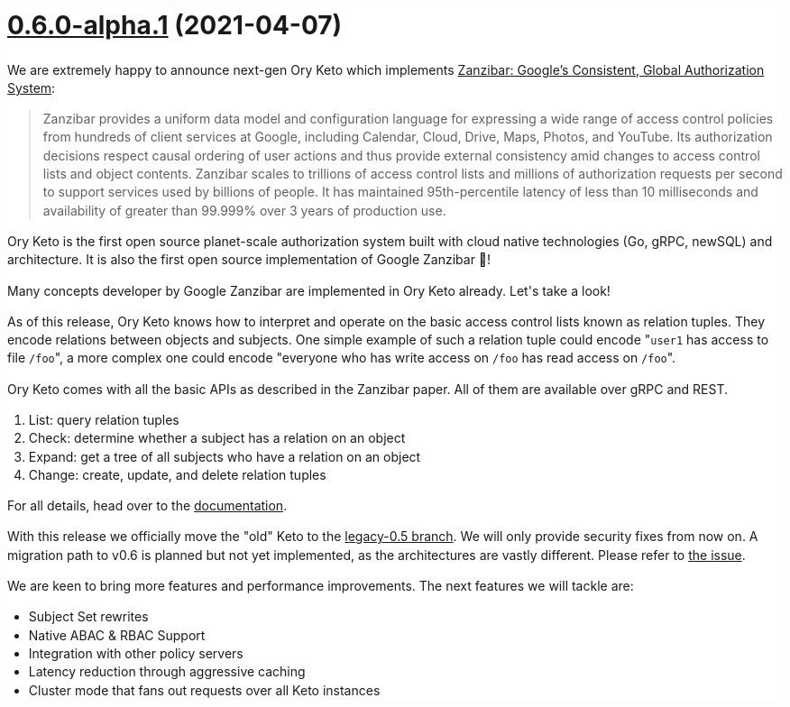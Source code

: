 # [0.6.0-alpha.1](https://github.com/ory/keto/compare/v0.5.6-alpha.1...v0.6.0-alpha.1) (2021-04-07)

We are extremely happy to announce next-gen Ory Keto which implements
[Zanzibar: Google’s Consistent, Global Authorization System](https://research.google/pubs/pub48190/):

> Zanzibar provides a uniform data model and configuration language for
> expressing a wide range of access control policies from hundreds of client
> services at Google, including Calendar, Cloud, Drive, Maps, Photos, and
> YouTube. Its authorization decisions respect causal ordering of user actions
> and thus provide external consistency amid changes to access control lists and
> object contents. Zanzibar scales to trillions of access control lists and
> millions of authorization requests per second to support services used by
> billions of people. It has maintained 95th-percentile latency of less than 10
> milliseconds and availability of greater than 99.999% over 3 years of
> production use.

Ory Keto is the first open source planet-scale authorization system built with
cloud native technologies (Go, gRPC, newSQL) and architecture. It is also the
first open source implementation of Google Zanzibar :tada:!

Many concepts developer by Google Zanzibar are implemented in Ory Keto already.
Let's take a look!

As of this release, Ory Keto knows how to interpret and operate on the basic
access control lists known as relation tuples. They encode relations between
objects and subjects. One simple example of such a relation tuple could encode
"`user1` has access to file `/foo`", a more complex one could encode "everyone
who has write access on `/foo` has read access on `/foo`".

Ory Keto comes with all the basic APIs as described in the Zanzibar paper. All
of them are available over gRPC and REST.

1. List: query relation tuples
2. Check: determine whether a subject has a relation on an object
3. Expand: get a tree of all subjects who have a relation on an object
4. Change: create, update, and delete relation tuples

For all details, head over to the
[documentation](https://www.ory.sh/keto/docs/concepts/api-overview).

With this release we officially move the "old" Keto to the
[legacy-0.5 branch](https://github.com/ory/keto/tree/legacy-0.5). We will only
provide security fixes from now on. A migration path to v0.6 is planned but not
yet implemented, as the architectures are vastly different. Please refer to
[the issue](https://github.com/ory/keto/issues/318).

We are keen to bring more features and performance improvements. The next
features we will tackle are:

- Subject Set rewrites
- Native ABAC & RBAC Support
- Integration with other policy servers
- Latency reduction through aggressive caching
- Cluster mode that fans out requests over all Keto instances
